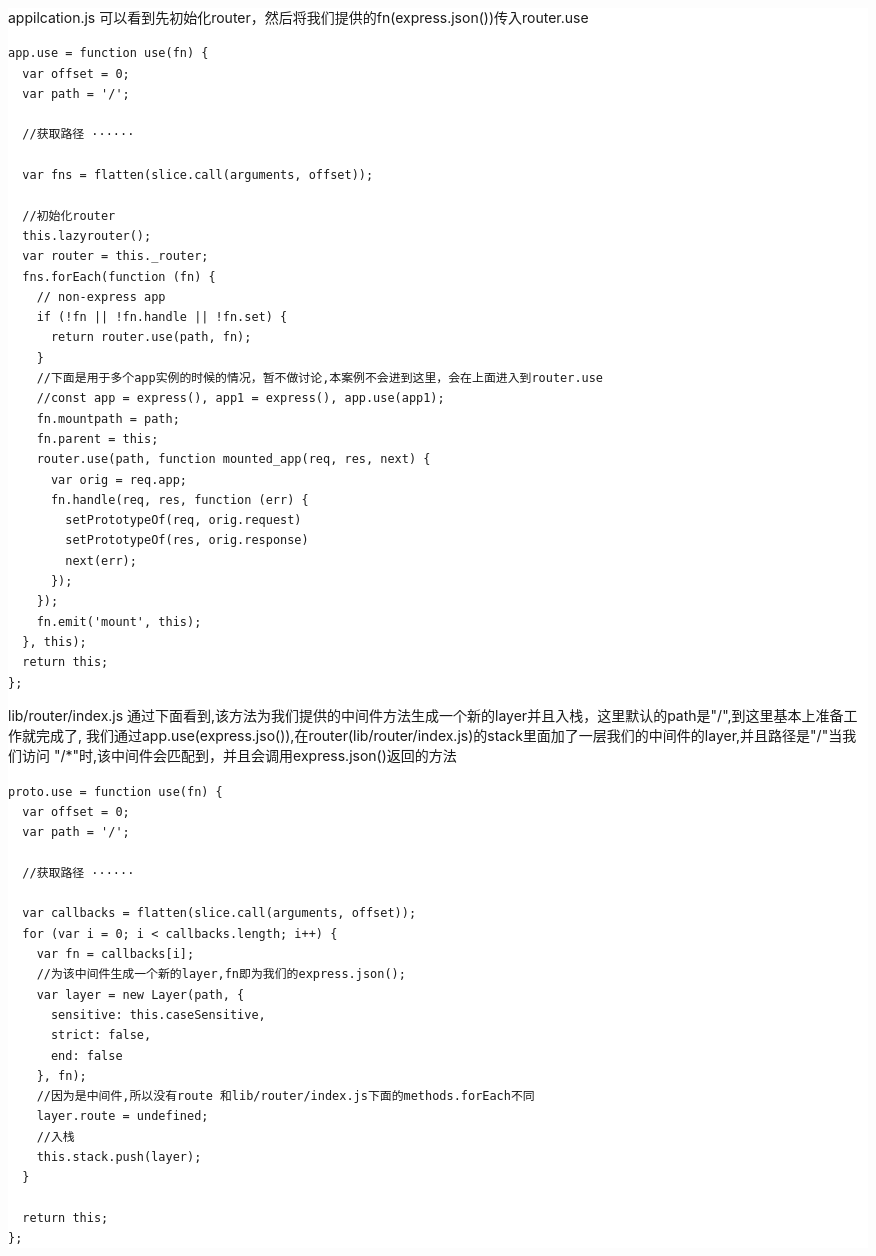 appilcation.js
可以看到先初始化router，然后将我们提供的fn(express.json())传入router.use
```node
app.use = function use(fn) {
  var offset = 0;
  var path = '/';

  //获取路径 ······

  var fns = flatten(slice.call(arguments, offset));

  //初始化router
  this.lazyrouter();
  var router = this._router;
  fns.forEach(function (fn) {
    // non-express app
    if (!fn || !fn.handle || !fn.set) {
      return router.use(path, fn);
    }
    //下面是用于多个app实例的时候的情况，暂不做讨论,本案例不会进到这里，会在上面进入到router.use
    //const app = express(), app1 = express(), app.use(app1); 
    fn.mountpath = path;
    fn.parent = this;
    router.use(path, function mounted_app(req, res, next) {
      var orig = req.app;
      fn.handle(req, res, function (err) {
        setPrototypeOf(req, orig.request)
        setPrototypeOf(res, orig.response)
        next(err);
      });
    });
    fn.emit('mount', this);
  }, this);
  return this;
};
```
lib/router/index.js
通过下面看到,该方法为我们提供的中间件方法生成一个新的layer并且入栈，这里默认的path是"/",到这里基本上准备工作就完成了,
我们通过app.use(express.jso()),在router(lib/router/index.js)的stack里面加了一层我们的中间件的layer,并且路径是"/"当我们访问 "/*"时,该中间件会匹配到，并且会调用express.json()返回的方法
```node
proto.use = function use(fn) {
  var offset = 0;
  var path = '/';

  //获取路径 ······

  var callbacks = flatten(slice.call(arguments, offset));
  for (var i = 0; i < callbacks.length; i++) {
    var fn = callbacks[i];
    //为该中间件生成一个新的layer,fn即为我们的express.json();
    var layer = new Layer(path, {
      sensitive: this.caseSensitive,
      strict: false,
      end: false
    }, fn);
    //因为是中间件,所以没有route 和lib/router/index.js下面的methods.forEach不同
    layer.route = undefined;
    //入栈
    this.stack.push(layer);
  }

  return this;
};
```
